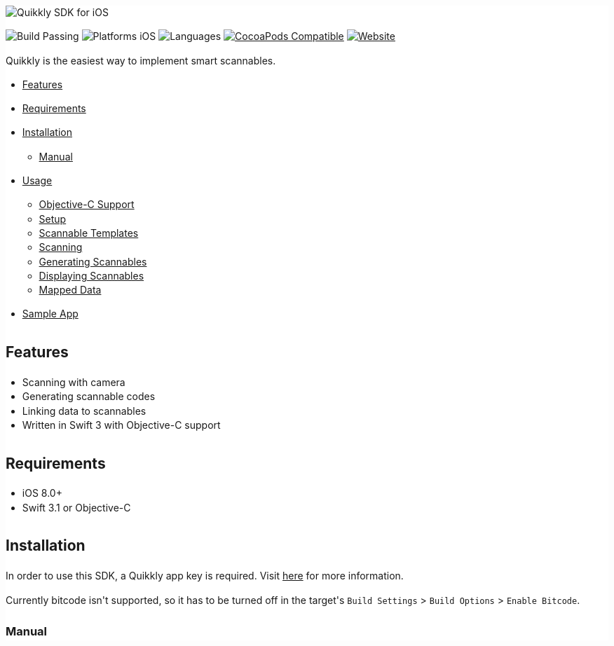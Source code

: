 ![Quikkly SDK for iOS](https://github.com/quikkly/ios-sdk/blob/master/banner.png?raw=true)

![Build Passing](https://img.shields.io/badge/build-passing-brightgreen.svg)
![Platforms iOS](https://img.shields.io/badge/platforms-ios%208%2B-blue.svg)
![Languages](https://img.shields.io/badge/languages-swift3%20%7C%20objc-blue.svg)
[![CocoaPods Compatible](https://img.shields.io/badge/cocoapods-compatible-green.svg)](https://github.com/CocoaPods/CocoaPods)
[![Website](https://img.shields.io/badge/quikkly.io-developers-5cb8a7.svg)](https://developers.quikkly.io)


Quikkly is the easiest way to implement smart scannables.

- [Features](#features)
- [Requirements](#requirements)
- [Installation](#installation)
  
  - [Manual](#manual)
- [Usage](#usage)
  - [Objective-C Support](#objective-c-support)
  - [Setup](#setup)
  - [Scannable Templates](#scannable-templates)
  - [Scanning](#scanning)
  - [Generating Scannables](#generating-scannables)
  - [Displaying Scannables](#displaying-scannables)
  - [Mapped Data](#mapped-data)
- [Sample App](#sample-app)

## Features

- Scanning with camera
- Generating scannable codes
- Linking data to scannables
- Written in Swift 3 with Objective-C support

## Requirements

- iOS 8.0+
- Swift 3.1 or Objective-C

## Installation

In order to use this SDK, a Quikkly app key is required. Visit [here](https://developers.quikkly.io) for more information.

Currently bitcode isn't supported, so it has to be turned off in the target's ```Build Settings``` > ```Build Options``` > ```Enable Bitcode```.


### Manual
